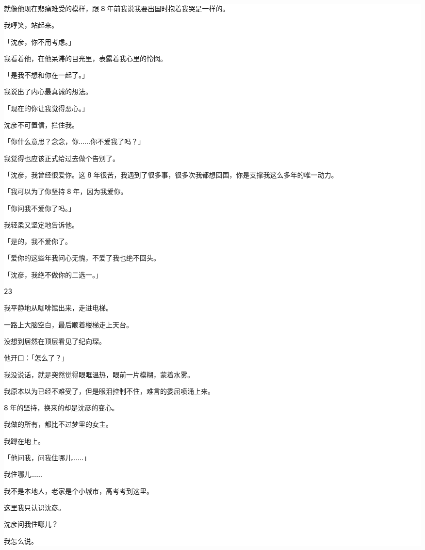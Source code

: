 就像他现在悲痛难受的模样，跟 8 年前我说我要出国时抱着我哭是一样的。

我哼笑，站起来。

「沈彦，你不用考虑。」

我看着他，在他呆滞的目光里，表露着我心里的怜悯。

「是我不想和你在一起了。」

我说出了内心最真诚的想法。

「现在的你让我觉得恶心。」

沈彦不可置信，拦住我。

「你什么意思？念念，你……你不爱我了吗？」

我觉得也应该正式给过去做个告别了。

「沈彦，我曾经很爱你。这 8 年很苦，我遇到了很多事，很多次我都想回国，你是支撑我这么多年的唯一动力。

「我可以为了你坚持 8 年，因为我爱你。

「你问我不爱你了吗。」

我轻柔又坚定地告诉他。

「是的，我不爱你了。

「爱你的这些年我问心无愧，不爱了我也绝不回头。

「沈彦，我绝不做你的二选一。」

23

我平静地从咖啡馆出来，走进电梯。

一路上大脑空白，最后顺着楼梯走上天台。

没想到居然在顶层看见了纪向琛。

他开口：「怎么了？」

我没说话，就是突然觉得眼眶温热，眼前一片模糊，蒙着水雾。

我原本以为已经不难受了，但是眼泪控制不住，难言的委屈喷涌上来。

8 年的坚持，换来的却是沈彦的变心。

我做的所有，都比不过梦里的女主。

我蹲在地上。

「他问我，问我住哪儿……」

我住哪儿……

我不是本地人，老家是个小城市，高考考到这里。

这里我只认识沈彦。

沈彦问我住哪儿？

我怎么说。
